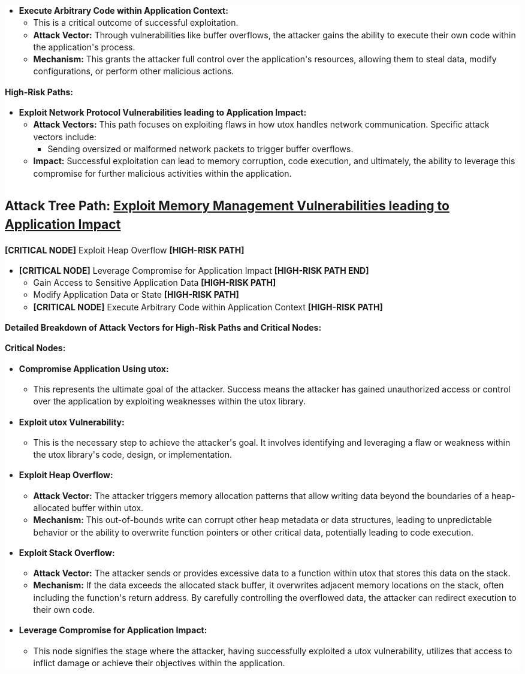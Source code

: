 *   **Execute Arbitrary Code within Application Context:**
    *   This is a critical outcome of successful exploitation.
    *   **Attack Vector:**  Through vulnerabilities like buffer overflows, the attacker gains the ability to execute their own code within the application's process.
    *   **Mechanism:** This grants the attacker full control over the application's resources, allowing them to steal data, modify configurations, or perform other malicious actions.

**High-Risk Paths:**

*   **Exploit Network Protocol Vulnerabilities leading to Application Impact:**
    *   **Attack Vectors:** This path focuses on exploiting flaws in how utox handles network communication. Specific attack vectors include:
        *   Sending oversized or malformed network packets to trigger buffer overflows.
    *   **Impact:** Successful exploitation can lead to memory corruption, code execution, and ultimately, the ability to leverage this compromise for further malicious activities within the application.

## Attack Tree Path: [Exploit Memory Management Vulnerabilities leading to Application Impact](./attack_tree_paths/exploit_memory_management_vulnerabilities_leading_to_application_impact.md)

**[CRITICAL NODE]** Exploit Heap Overflow **[HIGH-RISK PATH]**
*   **[CRITICAL NODE]** Leverage Compromise for Application Impact **[HIGH-RISK PATH END]**
    *   Gain Access to Sensitive Application Data **[HIGH-RISK PATH]**
    *   Modify Application Data or State **[HIGH-RISK PATH]**
    *   **[CRITICAL NODE]** Execute Arbitrary Code within Application Context **[HIGH-RISK PATH]**

**Detailed Breakdown of Attack Vectors for High-Risk Paths and Critical Nodes:**

**Critical Nodes:**

*   **Compromise Application Using utox:**
    *   This represents the ultimate goal of the attacker. Success means the attacker has gained unauthorized access or control over the application by exploiting weaknesses within the utox library.

*   **Exploit utox Vulnerability:**
    *   This is the necessary step to achieve the attacker's goal. It involves identifying and leveraging a flaw or weakness within the utox library's code, design, or implementation.

*   **Exploit Heap Overflow:**
    *   **Attack Vector:** The attacker triggers memory allocation patterns that allow writing data beyond the boundaries of a heap-allocated buffer within utox.
    *   **Mechanism:** This out-of-bounds write can corrupt other heap metadata or data structures, leading to unpredictable behavior or the ability to overwrite function pointers or other critical data, potentially leading to code execution.

*   **Exploit Stack Overflow:**
    *   **Attack Vector:** The attacker sends or provides excessive data to a function within utox that stores this data on the stack.
    *   **Mechanism:**  If the data exceeds the allocated stack buffer, it overwrites adjacent memory locations on the stack, often including the function's return address. By carefully controlling the overflowed data, the attacker can redirect execution to their own code.

*   **Leverage Compromise for Application Impact:**
    *   This node signifies the stage where the attacker, having successfully exploited a utox vulnerability, utilizes that access to inflict damage or achieve their objectives within the application.

